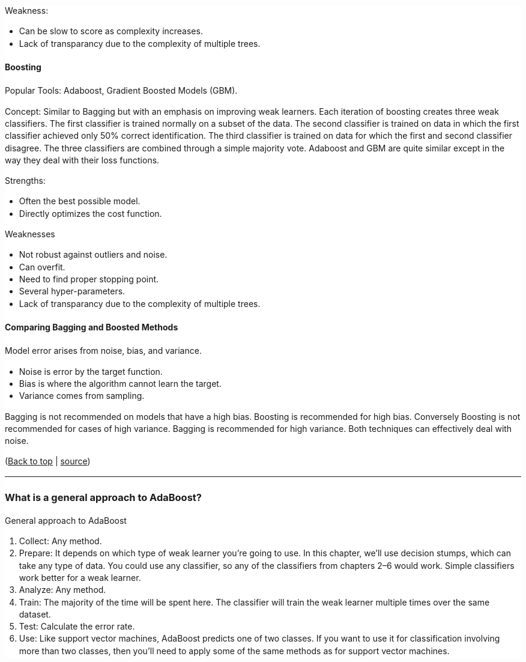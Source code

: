 Weakness:

* Can be slow to score as complexity increases.
* Lack of transparancy due to the complexity of multiple trees.
 
#### Boosting
Popular Tools: Adaboost, Gradient Boosted Models (GBM). 

Concept:  Similar to Bagging but with an emphasis on improving weak learners.  Each iteration of boosting creates three weak classifiers.  The first classifier is trained normally on a subset of the data.  The second classifier is trained on data in which the first classifier achieved only 50% correct identification.  The third classifier is trained on data for which the first and second classifier disagree.  The three classifiers are combined through a simple majority vote.
Adaboost and GBM are quite similar except in the way they deal with their loss functions.

Strengths:

* Often the best possible model.
* Directly optimizes the cost function.

Weaknesses

* Not robust against outliers and noise.
* Can overfit.
* Need to find proper stopping point.
* Several hyper-parameters.
* Lack of transparancy due to the complexity of multiple trees.


#### Comparing Bagging and Boosted Methods

Model error arises from noise, bias, and variance.

* Noise is error by the target function.
* Bias is where the algorithm cannot learn the target.
* Variance comes from sampling.

Bagging is not recommended on models that have a high bias. Boosting is recommended for high bias.
Conversely Boosting is not recommended for cases of high variance.  Bagging is recommended for high variance.
Both techniques can effectively deal with noise.


(<a href="#top">Back to top</a> \| [source](([source](http://www.datasciencecentral.com/profiles/blogs/want-to-win-at-kaggle-pay-attention-to-your-ensembles?overrideMobileRedirect=1))))
<hr>

### What is a general approach to AdaBoost?

General approach to AdaBoost

1. Collect: Any method.
2. Prepare: It depends on which type of weak learner you’re going to use. In this chapter, we’ll use decision stumps, which can take any type of data. You could use any classifier, so any of the classifiers from chapters 2–6 would work. Simple classifiers work better for a weak learner.
3. Analyze: Any method.
4. Train: The majority of the time will be spent here. The classifier will train the weak learner multiple times over the same dataset.
5. Test: Calculate the error rate.
6. Use: Like support vector machines, AdaBoost predicts one of two classes. If you want to use it for classification involving more than two classes, then you’ll need to apply some of the same methods as for support vector machines.
